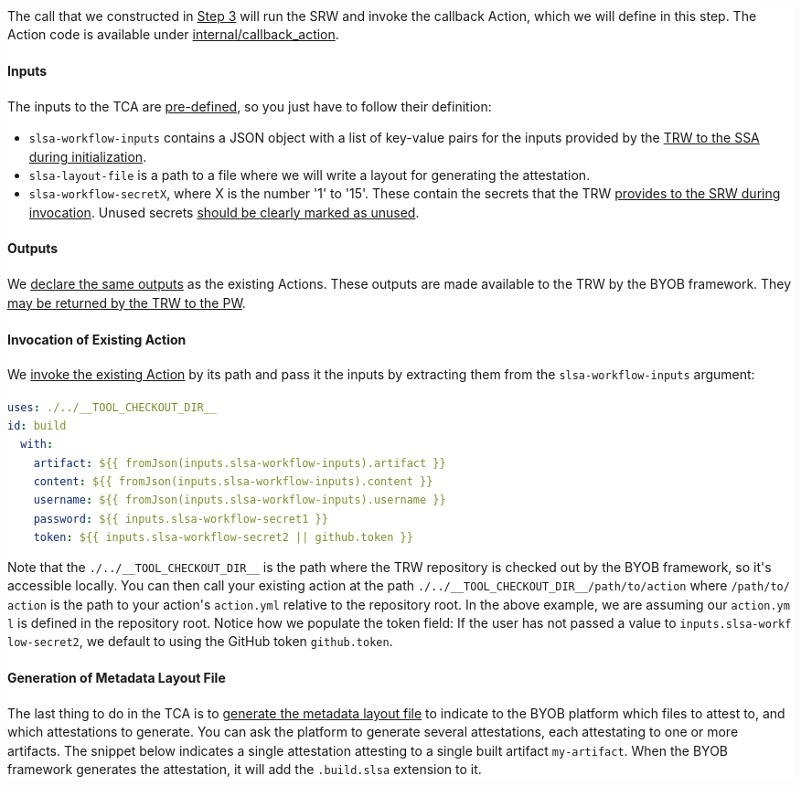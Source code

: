 The call that we constructed in [Step 3](#step-3-srw-invocation) will run the SRW and invoke the callback Action, which we will define in this step. The Action code is available under [internal/callback_action](https://github.com/laurentsimon/byob-doc/tree/v0.0.1/internal/callback_action/).

#### Inputs

The inputs to the TCA are [pre-defined](https://github.com/laurentsimon/byob-doc/tree/v0.0.1/internal/callback_action/action.yml#L6-L14), so you just have to follow their definition:

- `slsa-workflow-inputs` contains a JSON object with a list of key-value pairs for the inputs provided by the [TRW to the SSA during initialization](https://github.com/laurentsimon/byob-doc/blob/v0.0.1/.github/workflows/builder_example_slsa3.yml#L93).
- `slsa-layout-file` is a path to a file where we will write a layout for generating the attestation.
- `slsa-workflow-secretX`, where X is the number '1' to '15'. These contain the secrets that the TRW [provides to the SRW during invocation](https://github.com/laurentsimon/byob-doc/blob/v0.0.1/.github/workflows/builder_example_slsa3.yml#L106-L108). Unused secrets [should be clearly marked as unused](https://github.com/laurentsimon/byob-doc/tree/v0.0.1/internal/callback_action/action.yml#L26-L39).

#### Outputs

We [declare the same outputs](https://github.com/laurentsimon/byob-doc/tree/v0.0.1/internal/callback_action/action.yml#L41-L47) as the existing Actions. These outputs are made available to the TRW by the BYOB framework. They [may be returned by the TRW to the PW](https://github.com/laurentsimon/byob-doc/tree/v0.0.1/.github/workflows/builder_example_slsa3.yml#L61-L67).

#### Invocation of Existing Action

We [invoke the existing Action](https://github.com/laurentsimon/byob-doc/tree/v0.0.1/internal/callback_action/action.yml#L57-L65) by its path and pass it the inputs by extracting them from the `slsa-workflow-inputs` argument:

```yaml
uses: ./../__TOOL_CHECKOUT_DIR__
id: build
  with:
    artifact: ${{ fromJson(inputs.slsa-workflow-inputs).artifact }}
    content: ${{ fromJson(inputs.slsa-workflow-inputs).content }}
    username: ${{ fromJson(inputs.slsa-workflow-inputs).username }}
    password: ${{ inputs.slsa-workflow-secret1 }}
    token: ${{ inputs.slsa-workflow-secret2 || github.token }}
```

Note that the `./../__TOOL_CHECKOUT_DIR__` is the path where the TRW repository is checked out by the BYOB framework, so it's accessible locally. You can then call your existing action at the path `./../__TOOL_CHECKOUT_DIR__/path/to/action` where `/path/to/action` is the path to your action's `action.yml` relative to the repository root. In the above example, we are assuming our `action.yml` is defined in the repository root.
Notice how we populate the token field: If the user has not passed a value to `inputs.slsa-workflow-secret2`, we default to using the GitHub token `github.token`.

#### Generation of Metadata Layout File

The last thing to do in the TCA is to [generate the metadata layout file](https://github.com/laurentsimon/byob-doc/tree/v0.0.1/internal/callback_action/action.yml#L67-L73) to indicate to the BYOB platform which files to attest to, and which attestations to generate. You can ask the platform to generate several attestations, each attestating to one or more artifacts. The snippet below indicates a single attestation attesting to a single built artifact `my-artifact`. When the BYOB framework generates the attestation, it will add the `.build.slsa` extension to it.
